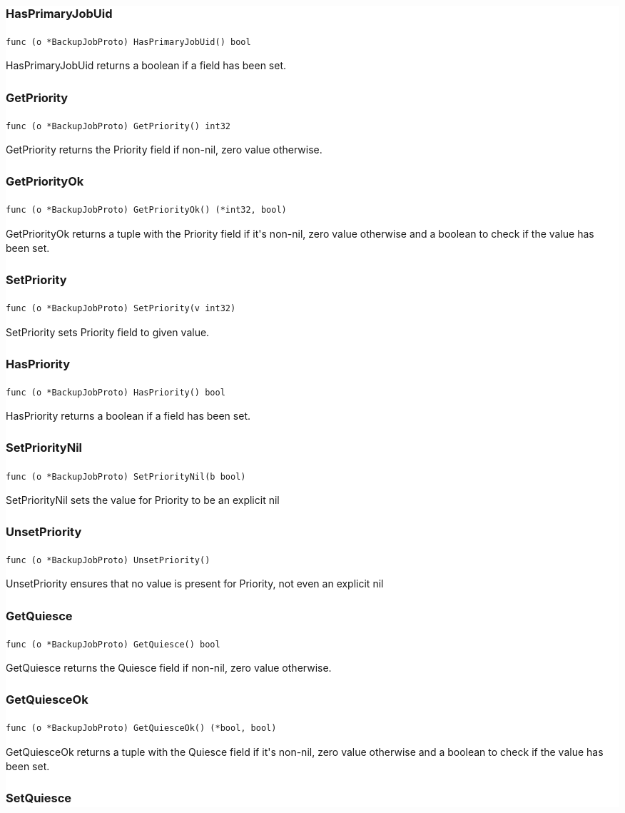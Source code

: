 ### HasPrimaryJobUid

`func (o *BackupJobProto) HasPrimaryJobUid() bool`

HasPrimaryJobUid returns a boolean if a field has been set.

### GetPriority

`func (o *BackupJobProto) GetPriority() int32`

GetPriority returns the Priority field if non-nil, zero value otherwise.

### GetPriorityOk

`func (o *BackupJobProto) GetPriorityOk() (*int32, bool)`

GetPriorityOk returns a tuple with the Priority field if it's non-nil, zero value otherwise
and a boolean to check if the value has been set.

### SetPriority

`func (o *BackupJobProto) SetPriority(v int32)`

SetPriority sets Priority field to given value.

### HasPriority

`func (o *BackupJobProto) HasPriority() bool`

HasPriority returns a boolean if a field has been set.

### SetPriorityNil

`func (o *BackupJobProto) SetPriorityNil(b bool)`

 SetPriorityNil sets the value for Priority to be an explicit nil

### UnsetPriority
`func (o *BackupJobProto) UnsetPriority()`

UnsetPriority ensures that no value is present for Priority, not even an explicit nil
### GetQuiesce

`func (o *BackupJobProto) GetQuiesce() bool`

GetQuiesce returns the Quiesce field if non-nil, zero value otherwise.

### GetQuiesceOk

`func (o *BackupJobProto) GetQuiesceOk() (*bool, bool)`

GetQuiesceOk returns a tuple with the Quiesce field if it's non-nil, zero value otherwise
and a boolean to check if the value has been set.

### SetQuiesce
